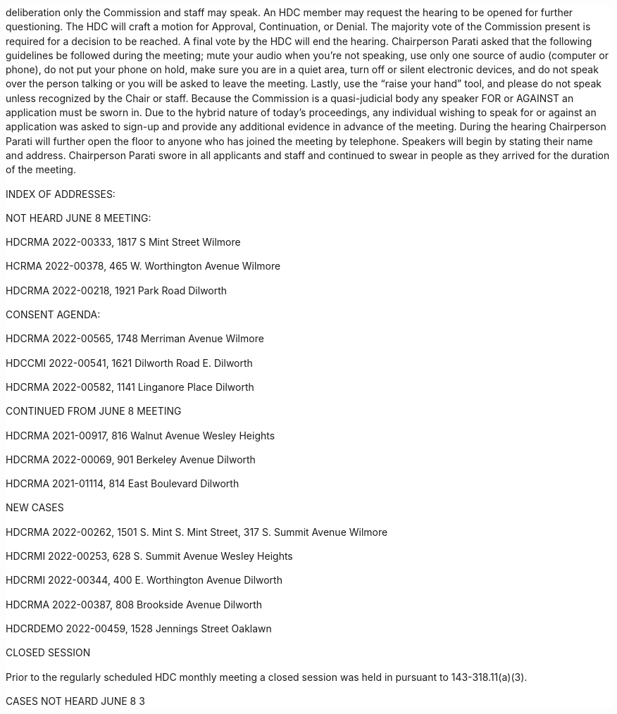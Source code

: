 deliberation only the Commission and staff may speak. An HDC member may request the hearing to be opened for further questioning. The HDC will craft a motion for Approval, Continuation, or Denial. The majority vote of the Commission present is required for a decision to be reached. A final vote by the HDC will end the hearing. Chairperson Parati asked that the following guidelines be followed during the meeting; mute your audio when you’re not speaking, use only one source of audio (computer or phone), do not put your phone on hold, make sure you are in a quiet area, turn off or silent electronic devices, and do not speak over the person talking or you will be asked to leave the meeting. Lastly, use the “raise your hand” tool, and please do not speak unless recognized by the Chair or staff. Because the Commission is a quasi-judicial body any speaker FOR or AGAINST an application must be sworn in. Due to the hybrid nature of today’s proceedings, any individual wishing to speak for or against an application was asked to sign-up and provide any additional evidence in advance of the meeting. During the hearing Chairperson Parati will further open the floor to anyone who has joined the meeting by telephone. Speakers will begin by stating their name and address. Chairperson Parati swore in all applicants and staff and continued to swear in people as they arrived for the duration of the meeting. 

INDEX OF ADDRESSES: 

NOT HEARD JUNE 8 MEETING: 

HDCRMA 2022-00333, 1817 S Mint Street Wilmore 

HCRMA 2022-00378, 465 W. Worthington Avenue Wilmore 

HDCRMA 2022-00218, 1921 Park Road Dilworth 

CONSENT AGENDA: 

HDCRMA 2022-00565, 1748 Merriman Avenue Wilmore 

HDCCMI 2022-00541, 1621 Dilworth Road E. Dilworth 

HDCRMA 2022-00582, 1141 Linganore Place Dilworth 

CONTINUED FROM JUNE 8 MEETING 

HDCRMA 2021-00917, 816 Walnut Avenue Wesley Heights 

HDCRMA 2022-00069, 901 Berkeley Avenue Dilworth 

HDCRMA 2021-01114, 814 East Boulevard Dilworth 

NEW CASES 

HDCRMA 2022-00262, 1501 S. Mint S. Mint Street, 317 S. Summit Avenue Wilmore 

HDCRMI 2022-00253, 628 S. Summit Avenue Wesley Heights 

HDCRMI 2022-00344, 400 E. Worthington Avenue Dilworth 

HDCRMA 2022-00387, 808 Brookside Avenue Dilworth 

HDCRDEMO 2022-00459, 1528 Jennings Street Oaklawn 

CLOSED SESSION 

Prior to the regularly scheduled HDC monthly meeting a closed session was held in pursuant to 143-318.11(a)(3). 

CASES NOT HEARD JUNE 8 3
